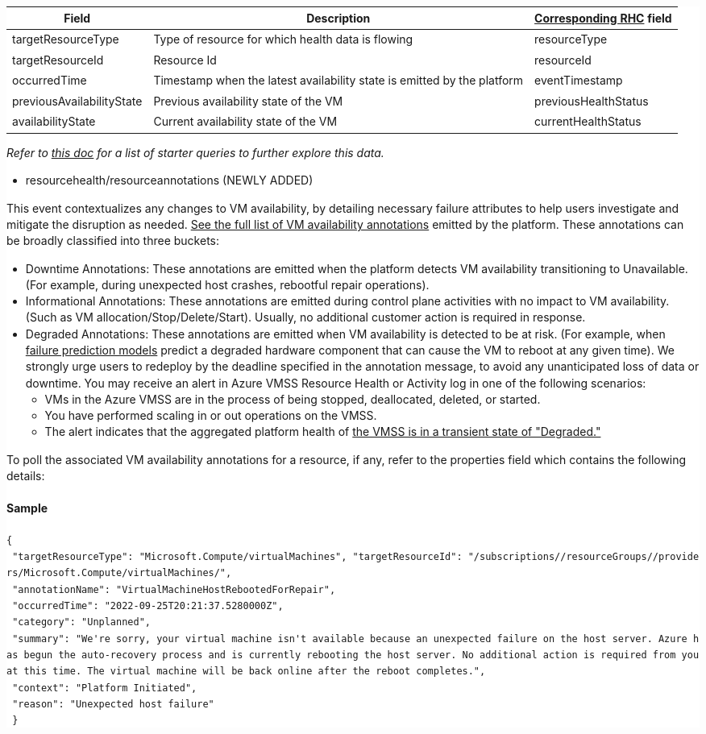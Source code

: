 | **Field** | **Description** | [**Corresponding RHC**](https://learn.microsoft.com/azure/azure-monitor/essentials/activity-log-schema#resource-health-category) **field** |
| --- | --- | --- |
| targetResourceType | Type of resource for which health data is flowing | resourceType |
| targetResourceId | Resource Id | resourceId |
| occurredTime | Timestamp when the latest availability state is emitted by the platform | eventTimestamp |
| previousAvailabilityState | Previous availability state of the VM | previousHealthStatus |
| availabilityState | Current availability state of the VM | currentHealthStatus |

_Refer to_ [_this doc_](https://learn.microsoft.com/azure/governance/resource-graph/samples/samples-by-table?tabs=azure-cli#healthresources) _for a list of starter queries to further explore this data._

- resourcehealth/resourceannotations (NEWLY ADDED)

This event contextualizes any changes to VM availability, by detailing necessary failure attributes to help users investigate and mitigate the disruption as needed. [See the full list of VM availability annotations](https://learn.microsoft.com/azure/service-health/resource-health-vm-annotation) emitted by the platform.
 These annotations can be broadly classified into three buckets:

- Downtime Annotations: These annotations are emitted when the platform detects VM availability transitioning to Unavailable. (For example, during unexpected host crashes, rebootful repair operations).
- Informational Annotations: These annotations are emitted during control plane activities with no impact to VM availability. (Such as VM allocation/Stop/Delete/Start). Usually, no additional customer action is required in response.
- Degraded Annotations: These annotations are emitted when VM availability is detected to be at risk. (For example, when [failure prediction models](https://azure.microsoft.com/blog/advancing-failure-prediction-and-mitigation-introducing-narya) predict a degraded hardware component that can cause the VM to reboot at any given time). We strongly urge users to redeploy by the deadline specified in the annotation message, to avoid any unanticipated loss of data or downtime. You may receive an alert in Azure VMSS Resource Health or Activity log in one of the following scenarios:
   - VMs in the Azure VMSS are in the process of being stopped, deallocated, deleted, or started.
   - You have performed scaling in or out operations on the VMSS.
   - The alert indicates that the aggregated platform health of [the VMSS is in a transient state of "Degraded."](https://learn.microsoft.com/en-us/troubleshoot/azure/virtual-machine-scale-sets/resource-health-degraded-state)

To poll the associated VM availability annotations for a resource, if any, refer to the properties field which contains the following details:

#### Sample
```
{
 "targetResourceType": "Microsoft.Compute/virtualMachines", "targetResourceId": "/subscriptions//resourceGroups//providers/Microsoft.Compute/virtualMachines/",
 "annotationName": "VirtualMachineHostRebootedForRepair",
 "occurredTime": "2022-09-25T20:21:37.5280000Z",
 "category": "Unplanned",
 "summary": "We're sorry, your virtual machine isn't available because an unexpected failure on the host server. Azure has begun the auto-recovery process and is currently rebooting the host server. No additional action is required from you at this time. The virtual machine will be back online after the reboot completes.",
 "context": "Platform Initiated",
 "reason": "Unexpected host failure"
 }
```
